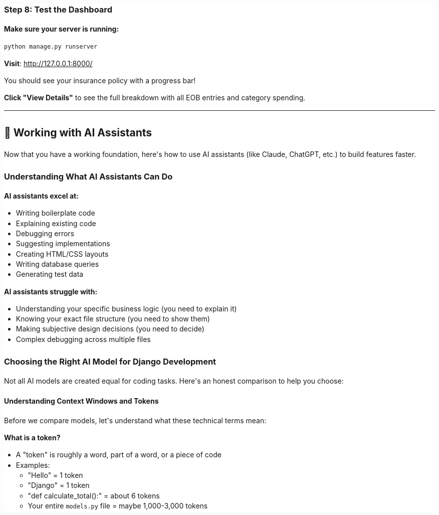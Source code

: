 ```html
```

### Step 8: Test the Dashboard

**Make sure your server is running:**
```bash
python manage.py runserver
```

**Visit**: http://127.0.0.1:8000/

You should see your insurance policy with a progress bar!

**Click "View Details"** to see the full breakdown with all EOB entries and category spending.

---

## 🤖 Working with AI Assistants

Now that you have a working foundation, here's how to use AI assistants (like Claude, ChatGPT, etc.) to build features faster.

### Understanding What AI Assistants Can Do

**AI assistants excel at:**
- Writing boilerplate code
- Explaining existing code
- Debugging errors
- Suggesting implementations
- Creating HTML/CSS layouts
- Writing database queries
- Generating test data

**AI assistants struggle with:**
- Understanding your specific business logic (you need to explain it)
- Knowing your exact file structure (you need to show them)
- Making subjective design decisions (you need to decide)
- Complex debugging across multiple files

### Choosing the Right AI Model for Django Development

Not all AI models are created equal for coding tasks. Here's an honest comparison to help you choose:

#### **Understanding Context Windows and Tokens**

Before we compare models, let's understand what these technical terms mean:

**What is a token?**
- A "token" is roughly a word, part of a word, or a piece of code
- Examples:
  - "Hello" = 1 token
  - "Django" = 1 token
  - "def calculate_total():" = about 6 tokens
  - Your entire `models.py` file = maybe 1,000-3,000 tokens
